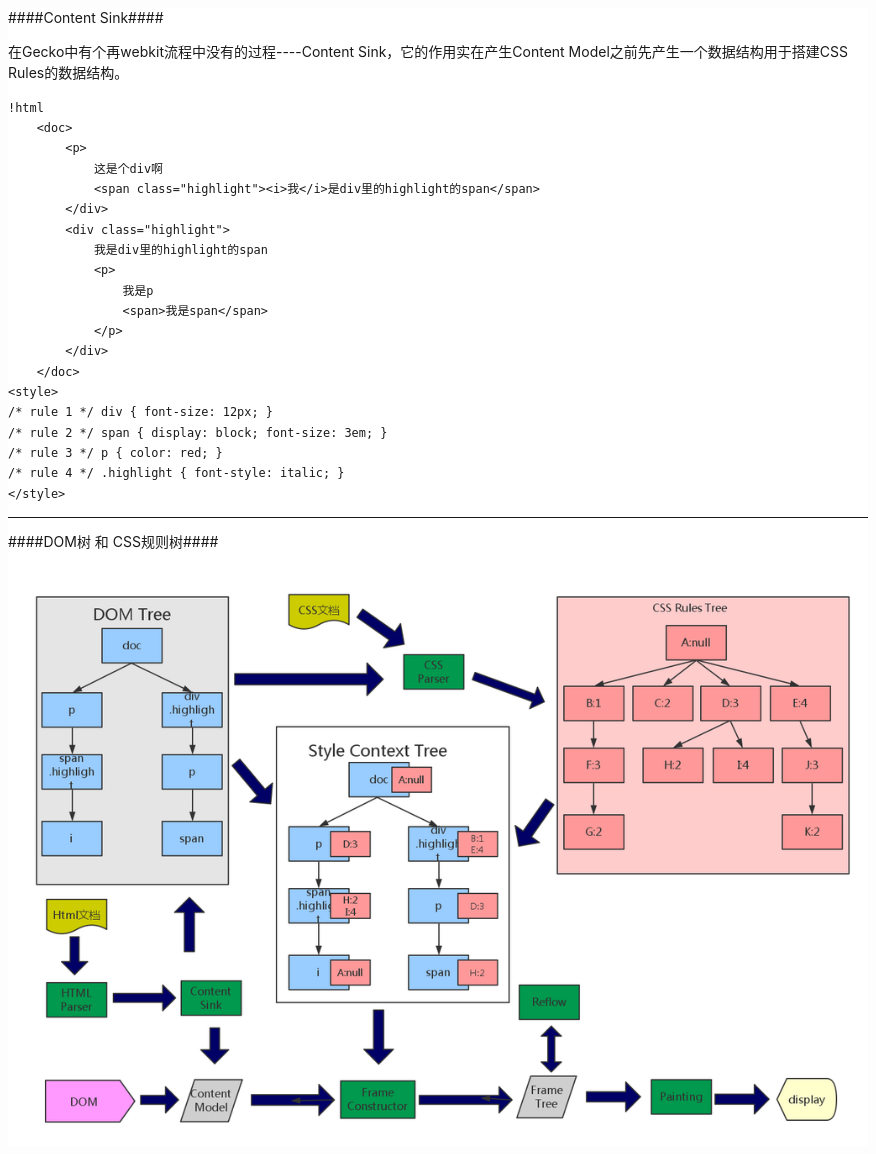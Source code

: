 ####Content Sink####

在Gecko中有个再webkit流程中没有的过程----Content Sink，它的作用实在产生Content Model之前先产生一个数据结构用于搭建CSS Rules的数据结构。

	!html
    	<doc>
   			<p>
   				这是个div啊
   				<span class="highlight"><i>我</i>是div里的highlight的span</span>
  			</div>
  			<div class="highlight">
  				我是div里的highlight的span
  				<p>
  					我是p
  					<span>我是span</span>
  				</p>
  			</div>
		</doc>
	<style>
	/* rule 1 */ div { font-size: 12px; }
	/* rule 2 */ span { display: block; font-size: 3em; }
	/* rule 3 */ p { color: red; }
	/* rule 4 */ .highlight { font-style: italic; }
	</style>

---

####DOM树 和 CSS规则树####

<img src="gecko-flow.png" width="100%" hight="100%">
